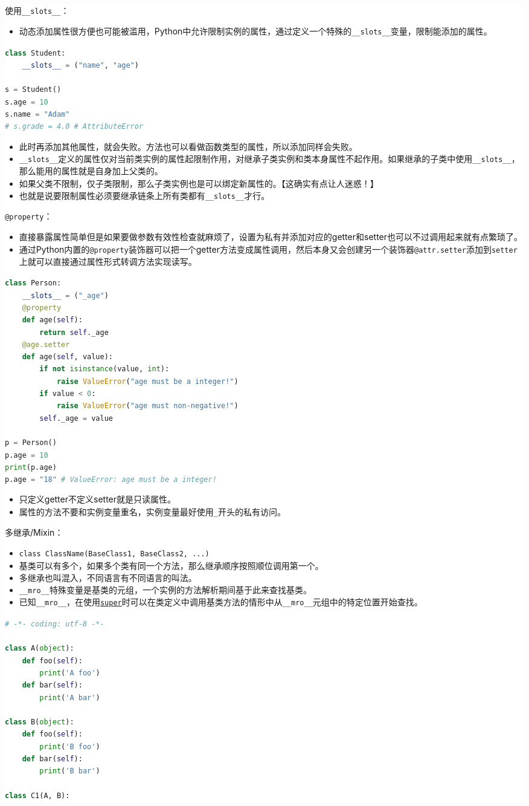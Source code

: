 使用`__slots__`：
- 动态添加属性很方便也可能被滥用，Python中允许限制实例的属性，通过定义一个特殊的`__slots__`变量，限制能添加的属性。
```python
class Student:
    __slots__ = ("name", "age")

s = Student()
s.age = 10
s.name = "Adam" 
# s.grade = 4.0 # AttributeError
```
- 此时再添加其他属性，就会失败。方法也可以看做函数类型的属性，所以添加同样会失败。
- `__slots__`定义的属性仅对当前类实例的属性起限制作用，对继承子类实例和类本身属性不起作用。如果继承的子类中使用`__slots__`，那么能用的属性就是自身加上父类的。
- 如果父类不限制，仅子类限制，那么子类实例也是可以绑定新属性的。【这确实有点让人迷惑！】
- 也就是说要限制属性必须要继承链条上所有类都有`__slots__`才行。


`@property`：
- 直接暴露属性简单但是如果要做参数有效性检查就麻烦了，设置为私有并添加对应的getter和setter也可以不过调用起来就有点繁琐了。
- 通过Python内置的`@property`装饰器可以把一个getter方法变成属性调用，然后本身又会创建另一个装饰器`@attr.setter`添加到`setter`上就可以直接通过属性形式转调方法实现读写。
```python
class Person:
    __slots__ = ("_age")
    @property
    def age(self):
        return self._age
    @age.setter
    def age(self, value):
        if not isinstance(value, int):
            raise ValueError("age must be a integer!")
        if value < 0:
            raise ValueError("age must non-negative!")
        self._age = value

p = Person()
p.age = 10
print(p.age)
p.age = "18" # ValueError: age must be a integer!
```
- 只定义getter不定义setter就是只读属性。
- 属性的方法不要和实例变量重名，实例变量最好使用`_`开头的私有访问。

多继承/Mixin：
- `class ClassName(BaseClass1, BaseClass2, ...)`
- 基类可以有多个，如果多个类有同一个方法，那么继承顺序按照顺位调用第一个。
- 多继承也叫混入，不同语言有不同语言的叫法。
- `__mro__`特殊变量是基类的元组，一个实例的方法解析期间基于此来查找基类。
- 已知`__mro__`，在使用[`super`](https://docs.python.org/zh-cn/3/library/functions.html?highlight=super#super)时可以在类定义中调用基类方法的情形中从`__mro__`元组中的特定位置开始查找。
```python
# -*- coding: utf-8 -*-

class A(object):
    def foo(self):
        print('A foo')
    def bar(self):
        print('A bar')

class B(object):
    def foo(self):
        print('B foo')
    def bar(self):
        print('B bar')

class C1(A, B):
```